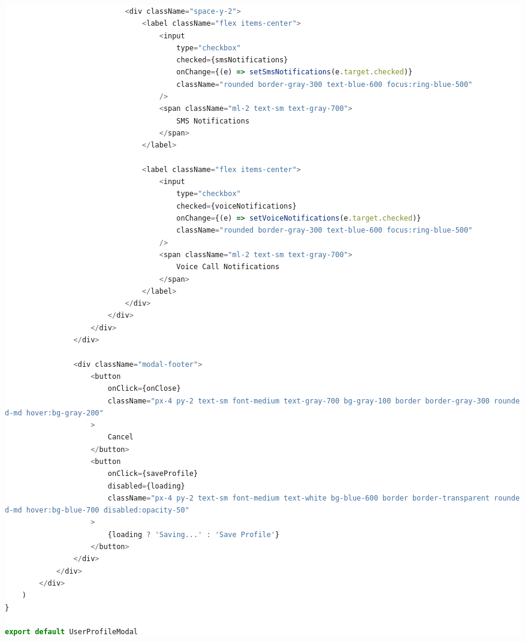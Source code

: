 ```javascript
                            <div className="space-y-2">
                                <label className="flex items-center">
                                    <input
                                        type="checkbox"
                                        checked={smsNotifications}
                                        onChange={(e) => setSmsNotifications(e.target.checked)}
                                        className="rounded border-gray-300 text-blue-600 focus:ring-blue-500"
                                    />
                                    <span className="ml-2 text-sm text-gray-700">
                                        SMS Notifications
                                    </span>
                                </label>

                                <label className="flex items-center">
                                    <input
                                        type="checkbox"
                                        checked={voiceNotifications}
                                        onChange={(e) => setVoiceNotifications(e.target.checked)}
                                        className="rounded border-gray-300 text-blue-600 focus:ring-blue-500"
                                    />
                                    <span className="ml-2 text-sm text-gray-700">
                                        Voice Call Notifications
                                    </span>
                                </label>
                            </div>
                        </div>
                    </div>
                </div>

                <div className="modal-footer">
                    <button
                        onClick={onClose}
                        className="px-4 py-2 text-sm font-medium text-gray-700 bg-gray-100 border border-gray-300 rounded-md hover:bg-gray-200"
                    >
                        Cancel
                    </button>
                    <button
                        onClick={saveProfile}
                        disabled={loading}
                        className="px-4 py-2 text-sm font-medium text-white bg-blue-600 border border-transparent rounded-md hover:bg-blue-700 disabled:opacity-50"
                    >
                        {loading ? 'Saving...' : 'Save Profile'}
                    </button>
                </div>
            </div>
        </div>
    )
}

export default UserProfileModal
```
